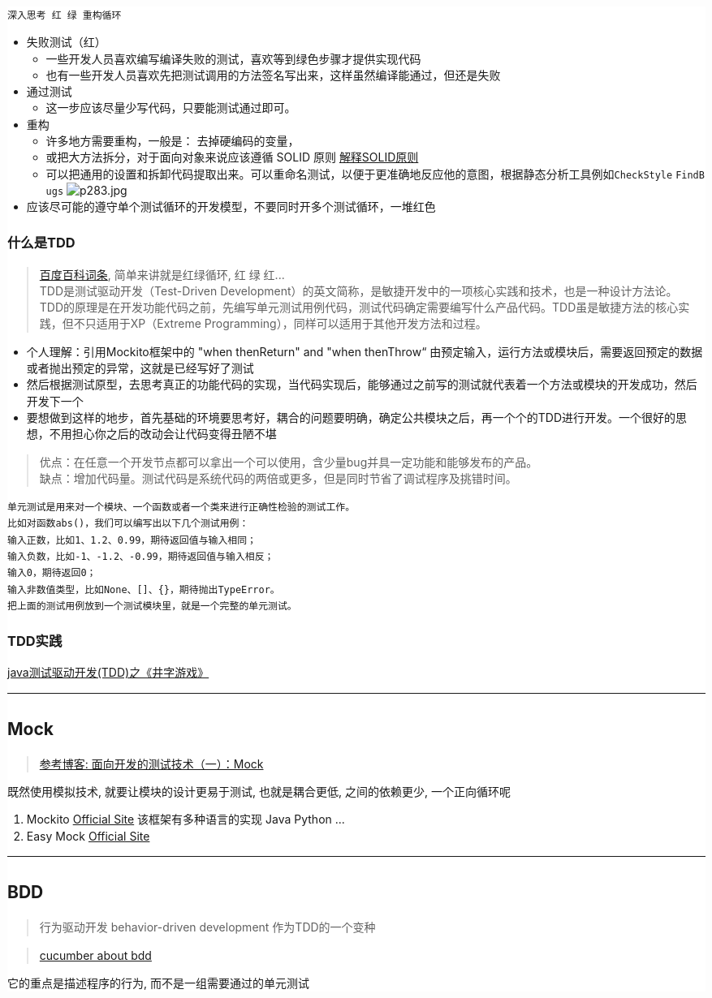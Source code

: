 `深入思考 红 绿 重构循环`
- 失败测试（红）
    - 一些开发人员喜欢编写编译失败的测试，喜欢等到绿色步骤才提供实现代码
    - 也有一些开发人员喜欢先把测试调用的方法签名写出来，这样虽然编译能通过，但还是失败
- 通过测试
    - 这一步应该尽量少写代码，只要能测试通过即可。
- 重构
    - 许多地方需要重构，一般是： 去掉硬编码的变量，
    - 或把大方法拆分，对于面向对象来说应该遵循 SOLID 原则 [解释SOLID原则](/Java/模式之禅.md)
    - 可以把通用的设置和拆卸代码提取出来。可以重命名测试，以便于更准确地反应他的意图，根据静态分析工具例如`CheckStyle` `FindBugs`
![p283.jpg](https://raw.githubusercontent.com/Kuangcp/ImageRepos/master/Tech/Book/Java7Developer/p283.jpg)
- 应该尽可能的遵守单个测试循环的开发模型，不要同时开多个测试循环，一堆红色

### 什么是TDD
> [百度百科词条](http://baike.baidu.com/item/TDD/9064369), 简单来讲就是红绿循环, 红 绿 红...  
> TDD是测试驱动开发（Test-Driven Development）的英文简称，是敏捷开发中的一项核心实践和技术，也是一种设计方法论。  
> TDD的原理是在开发功能代码之前，先编写单元测试用例代码，测试代码确定需要编写什么产品代码。TDD虽是敏捷方法的核心实践，但不只适用于XP（Extreme Programming），同样可以适用于其他开发方法和过程。

- 个人理解：引用Mockito框架中的 "when thenReturn" and "when thenThrow“ 由预定输入，运行方法或模块后，需要返回预定的数据或者抛出预定的异常，这就是已经写好了测试
- 然后根据测试原型，去思考真正的功能代码的实现，当代码实现后，能够通过之前写的测试就代表着一个方法或模块的开发成功，然后开发下一个
- 要想做到这样的地步，首先基础的环境要思考好，耦合的问题要明确，确定公共模块之后，再一个个的TDD进行开发。一个很好的思想，不用担心你之后的改动会让代码变得丑陋不堪

> 优点：在任意一个开发节点都可以拿出一个可以使用，含少量bug并具一定功能和能够发布的产品。  
> 缺点：增加代码量。测试代码是系统代码的两倍或更多，但是同时节省了调试程序及挑错时间。

    单元测试是用来对一个模块、一个函数或者一个类来进行正确性检验的测试工作。
    比如对函数abs()，我们可以编写出以下几个测试用例：
    输入正数，比如1、1.2、0.99，期待返回值与输入相同；
    输入负数，比如-1、-1.2、-0.99，期待返回值与输入相反；
    输入0，期待返回0；
    输入非数值类型，比如None、[]、{}，期待抛出TypeError。
    把上面的测试用例放到一个测试模块里，就是一个完整的单元测试。

### TDD实践
[java测试驱动开发(TDD)之《井字游戏》 ](https://my.oschina.net/bysu/blog/1635549)



****************************
## Mock
> [参考博客: 面向开发的测试技术（一）：Mock ](http://www.uml.org.cn/Test/201708143.asp?artid=19745)

既然使用模拟技术, 就要让模块的设计更易于测试, 也就是耦合更低, 之间的依赖更少, 一个正向循环呢

1. Mockito [Official Site](https://site.mockito.org/) 该框架有多种语言的实现 Java Python ...
1. Easy Mock [Official Site](http://easymock.org/) 

********************

## BDD
> 行为驱动开发  behavior-driven development 作为TDD的一个变种 

> [cucumber about bdd](https://docs.cucumber.io/bdd/) 

它的重点是描述程序的行为, 而不是一组需要通过的单元测试
